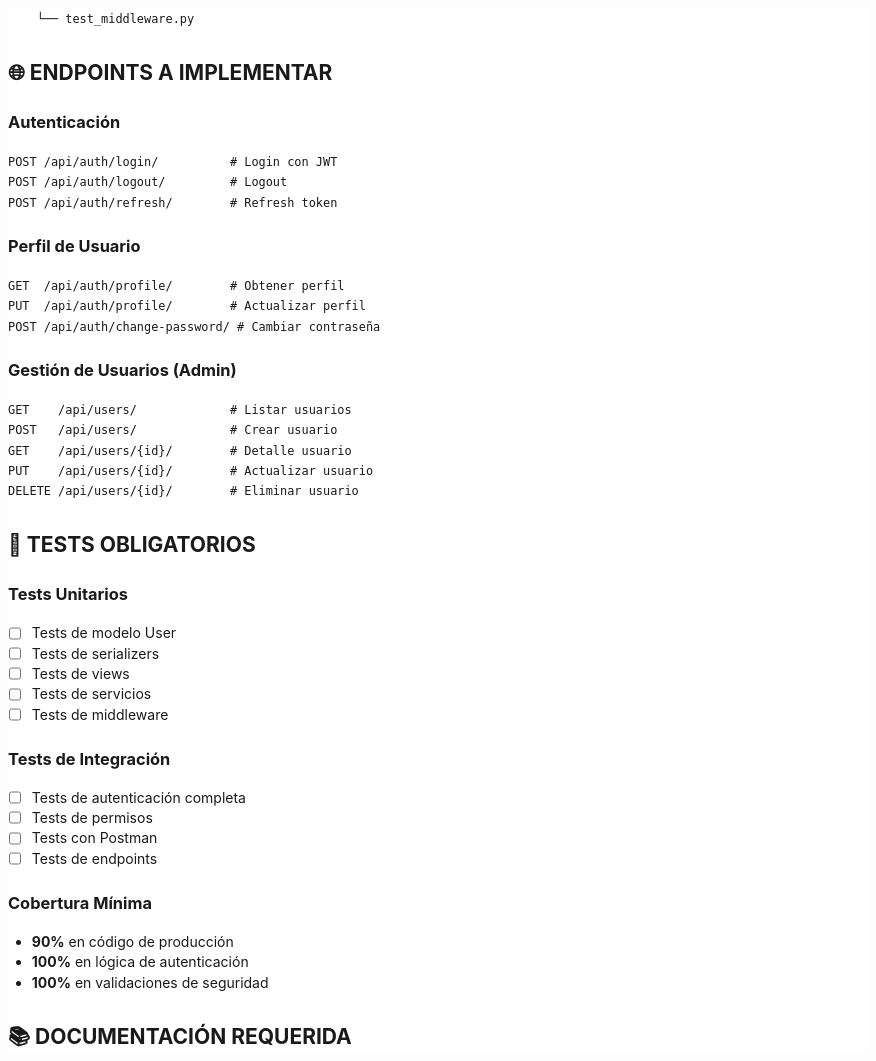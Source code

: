 ```
    └── test_middleware.py
```

## 🌐 **ENDPOINTS A IMPLEMENTAR**

### **Autenticación**
```
POST /api/auth/login/          # Login con JWT
POST /api/auth/logout/         # Logout
POST /api/auth/refresh/        # Refresh token
```

### **Perfil de Usuario**
```
GET  /api/auth/profile/        # Obtener perfil
PUT  /api/auth/profile/        # Actualizar perfil
POST /api/auth/change-password/ # Cambiar contraseña
```

### **Gestión de Usuarios (Admin)**
```
GET    /api/users/             # Listar usuarios
POST   /api/users/             # Crear usuario
GET    /api/users/{id}/        # Detalle usuario
PUT    /api/users/{id}/        # Actualizar usuario
DELETE /api/users/{id}/        # Eliminar usuario
```

## 🧪 **TESTS OBLIGATORIOS**

### **Tests Unitarios**
- [ ] Tests de modelo User
- [ ] Tests de serializers
- [ ] Tests de views
- [ ] Tests de servicios
- [ ] Tests de middleware

### **Tests de Integración**
- [ ] Tests de autenticación completa
- [ ] Tests de permisos
- [ ] Tests con Postman
- [ ] Tests de endpoints

### **Cobertura Mínima**
- **90%** en código de producción
- **100%** en lógica de autenticación
- **100%** en validaciones de seguridad

## 📚 **DOCUMENTACIÓN REQUERIDA**
